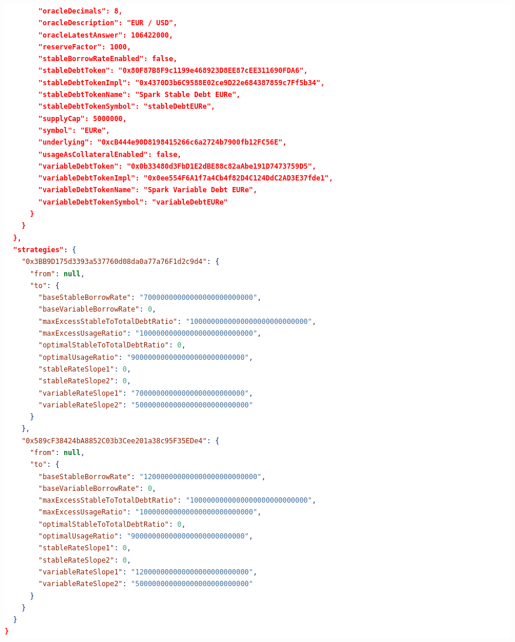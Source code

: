 ```json
        "oracleDecimals": 8,
        "oracleDescription": "EUR / USD",
        "oracleLatestAnswer": 106422000,
        "reserveFactor": 1000,
        "stableBorrowRateEnabled": false,
        "stableDebtToken": "0x80F87B8F9c1199e468923D8EE87cEE311690FDA6",
        "stableDebtTokenImpl": "0x4370D3b6C9588E02ce9D22e684387859c7Ff5b34",
        "stableDebtTokenName": "Spark Stable Debt EURe",
        "stableDebtTokenSymbol": "stableDebtEURe",
        "supplyCap": 5000000,
        "symbol": "EURe",
        "underlying": "0xcB444e90D8198415266c6a2724b7900fb12FC56E",
        "usageAsCollateralEnabled": false,
        "variableDebtToken": "0x0b33480d3FbD1E2dBE88c82aAbe191D7473759D5",
        "variableDebtTokenImpl": "0x0ee554F6A1f7a4Cb4f82D4C124DdC2AD3E37fde1",
        "variableDebtTokenName": "Spark Variable Debt EURe",
        "variableDebtTokenSymbol": "variableDebtEURe"
      }
    }
  },
  "strategies": {
    "0x3BB9D175d3393a537760d08da0a77a76F1d2c9d4": {
      "from": null,
      "to": {
        "baseStableBorrowRate": "70000000000000000000000000",
        "baseVariableBorrowRate": 0,
        "maxExcessStableToTotalDebtRatio": "1000000000000000000000000000",
        "maxExcessUsageRatio": "100000000000000000000000000",
        "optimalStableToTotalDebtRatio": 0,
        "optimalUsageRatio": "900000000000000000000000000",
        "stableRateSlope1": 0,
        "stableRateSlope2": 0,
        "variableRateSlope1": "70000000000000000000000000",
        "variableRateSlope2": "500000000000000000000000000"
      }
    },
    "0x589cF38424bA8852C03b3Cee201a38c95F35EDe4": {
      "from": null,
      "to": {
        "baseStableBorrowRate": "120000000000000000000000000",
        "baseVariableBorrowRate": 0,
        "maxExcessStableToTotalDebtRatio": "1000000000000000000000000000",
        "maxExcessUsageRatio": "100000000000000000000000000",
        "optimalStableToTotalDebtRatio": 0,
        "optimalUsageRatio": "900000000000000000000000000",
        "stableRateSlope1": 0,
        "stableRateSlope2": 0,
        "variableRateSlope1": "120000000000000000000000000",
        "variableRateSlope2": "500000000000000000000000000"
      }
    }
  }
}
```
